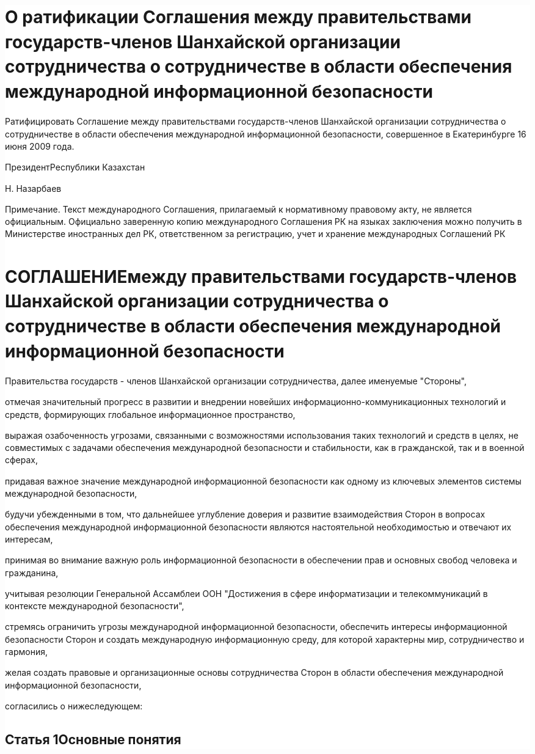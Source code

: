 # О ратификации Соглашения между правительствами государств-членов Шанхайской организации сотрудничества о сотрудничестве в области обеспечения международной информационной безопасности

Ратифицировать Соглашение между правительствами государств-членов Шанхайской организации сотрудничества о сотрудничестве в области обеспечения международной информационной безопасности, совершенное в Екатеринбурге 16 июня 2009 года.

ПрезидентРеспублики Казахстан

Н. Назарбаев

Примечание. Текст международного Соглашения, прилагаемый к нормативному правовому акту, не является официальным. Официально заверенную копию международного Соглашения РК на языках заключения можно получить в Министерстве иностранных дел РК, ответственном за регистрацию, учет и хранение международных Соглашений РК

# СОГЛАШЕНИЕмежду правительствами государств-членов Шанхайской организации сотрудничества о сотрудничестве в области обеспечения международной информационной безопасности

Правительства государств - членов Шанхайской организации сотрудничества, далее именуемые "Стороны",

отмечая значительный прогресс в развитии и внедрении новейших информационно-коммуникационных технологий и средств, формирующих глобальное информационное пространство,

выражая озабоченность угрозами, связанными с возможностями использования таких технологий и средств в целях, не совместимых с задачами обеспечения международной безопасности и стабильности, как в гражданской, так и в военной сферах,

придавая важное значение международной информационной безопасности как одному из ключевых элементов системы международной безопасности,

будучи убежденными в том, что дальнейшее углубление доверия и развитие взаимодействия Сторон в вопросах обеспечения международной информационной безопасности являются настоятельной необходимостью и отвечают их интересам,

принимая во внимание важную роль информационной безопасности в обеспечении прав и основных свобод человека и гражданина,

учитывая резолюции Генеральной Ассамблеи ООН "Достижения в сфере информатизации и телекоммуникаций в контексте международной безопасности",

стремясь ограничить угрозы международной информационной безопасности, обеспечить интересы информационной безопасности Сторон и создать международную информационную среду, для которой характерны мир, сотрудничество и гармония,

желая создать правовые и организационные основы сотрудничества Сторон в области обеспечения международной информационной безопасности,

согласились о нижеследующем:

## Статья 1Основные понятия
